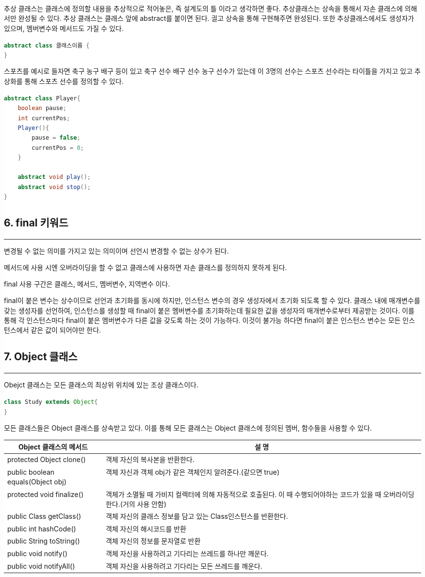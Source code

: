 
추상 클래스는 클래스에 정의할 내용을 추상적으로 적어놓은, 즉 설계도의 틀 이라고 생각하면 좋다. 추상클래스는 상속을 통해서 자손 클래스에 의해서만 완성될 수 있다. 추상 클래스는 클래스 앞에 abstract를 붙이면 된다. 긜고 상속을 통해 구현해주면 완성된다. 또한 추상클래스에서도 생성자가 있으며, 멤버변수와 메서드도 가질 수 있다.

```java
abstract class 클래스이름 {
}
```

스포츠를 예시로 들자면 축구 농구 배구 등이 있고 축구 선수 배구 선수 농구 선수가 있는데 이 3명의 선수는 스포츠 선수라는 타이틀을 가지고 있고 추상화를 통해 스포츠 선수를 정의할 수 있다.

```java
abstract class Player{
	boolean pause;
	int currentPos;
	Player(){
		pause = false;
		currentPos = 0;
	}

	abstract void play();
	abstract void stop();
}
```

## 6. final 키워드

---

변경될 수 없는 의미를 가지고 있는 의미이며 선언시 변경할 수 없는 상수가 된다.

메서드에 사용 시엔 오버라이딩을 할 수 없고 클래스에 사용하면 자손 클래스를 정의하지 못하게 된다.

final 사용 구간은 클래스, 메서드, 멤버변수, 지역변수 이다.

final이 붙은 변수는 상수이므로 선언과 초기화를 동시에 하지만, 인스턴스 변수의 경우 생성자에서 초기화 되도록 할 수 있다. 클래스 내에 매개변수를 갖는 생성자를 선언하여, 인스턴스를 생성할 때 final이 붙은 멤버변수를 초기화하는데 필요한 값을 생성자의 매개변수로부터 제공받는 것이다. 이를 통해 각 인스턴스마다 final이 붙은 멤버변수가 다른 값을 갖도록 하는 것이 가능하다. 이것이 불가능 하다면 final이 붙은 인스턴스 변수는 모든 인스턴스에서 같은 값이 되어야만 한다.

## 7. Object 클래스

---

Obejct 클래스는 모든 클래스의 최상위 위치에 있는 조상 클래스이다.

```java
class Study extends Object{
}
```

모든 클래스들은 Object 클래스를 상속받고 있다. 이를 통해 모든 클래스는 Object 클래스에 정의된 멤버, 함수들을 사용할 수 있다.

| Object 클래스의 메서드                                       | 설 명                                                        |
| ------------------------------------------------------------ | ------------------------------------------------------------ |
| protected Object clone()                                     | 객체 자신의 복사본을 반환한다.                               |
| public boolean equals(Object obj)                            | 객체 자신과 객체 obj가 같은 객체인지 알려준다.(같으면 true)  |
| protected void finalize()                                    | 객체가 소멸될 때 가비지 컬렉터에 의해 자동적으로 호출된다. 이 때 수행되어야하는 코드가 있을 때 오버라이딩 한다.(거의 사용 안함) |
| public Class getClass()                                      | 객체 자신의 클래스 정보를 담고 있는 Class인스턴스를 반환한다. |
| public int hashCode()                                        | 객체 자신의 해시코드를 반환                                  |
| public String toString()                                     | 객체 자신의 정보를 문자열로 반환                             |
| public void notify()                                         | 객체 자신을 사용하려고 기다리는 쓰레드를 하나만 깨운다.      |
| public void notifyAll()                                      | 객체 자신을 사용하려고 기다리는 모든 쓰레드를 깨운다.        |